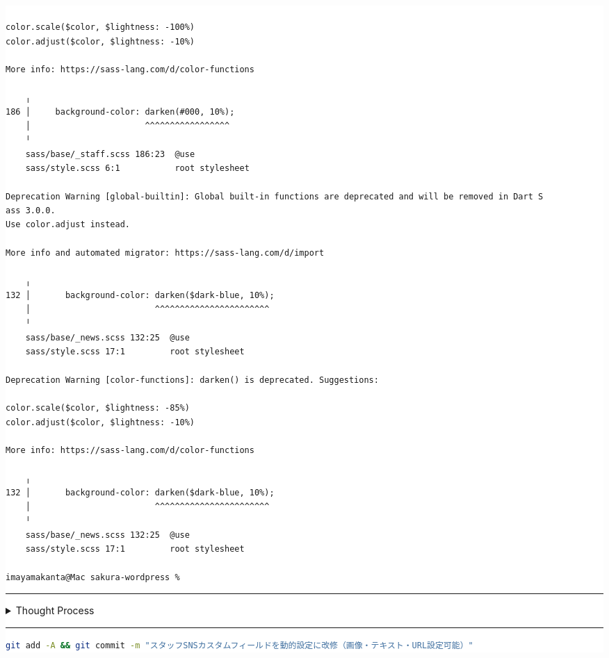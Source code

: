 ```

color.scale($color, $lightness: -100%)
color.adjust($color, $lightness: -10%)

More info: https://sass-lang.com/d/color-functions

    ╷
186 │     background-color: darken(#000, 10%);
    │                       ^^^^^^^^^^^^^^^^^
    ╵
    sass/base/_staff.scss 186:23  @use
    sass/style.scss 6:1           root stylesheet

Deprecation Warning [global-builtin]: Global built-in functions are deprecated and will be removed in Dart S
ass 3.0.0.
Use color.adjust instead.

More info and automated migrator: https://sass-lang.com/d/import

    ╷
132 │       background-color: darken($dark-blue, 10%);
    │                         ^^^^^^^^^^^^^^^^^^^^^^^
    ╵
    sass/base/_news.scss 132:25  @use
    sass/style.scss 17:1         root stylesheet

Deprecation Warning [color-functions]: darken() is deprecated. Suggestions:

color.scale($color, $lightness: -85%)
color.adjust($color, $lightness: -10%)

More info: https://sass-lang.com/d/color-functions

    ╷
132 │       background-color: darken($dark-blue, 10%);
    │                         ^^^^^^^^^^^^^^^^^^^^^^^
    ╵
    sass/base/_news.scss 132:25  @use
    sass/style.scss 17:1         root stylesheet

imayamakanta@Mac sakura-wordpress %
```

---

<think><details><summary>Thought Process</summary></details></think>

---

```bash
git add -A && git commit -m "スタッフSNSカスタムフィールドを動的設定に改修（画像・テキスト・URL設定可能）"
```
